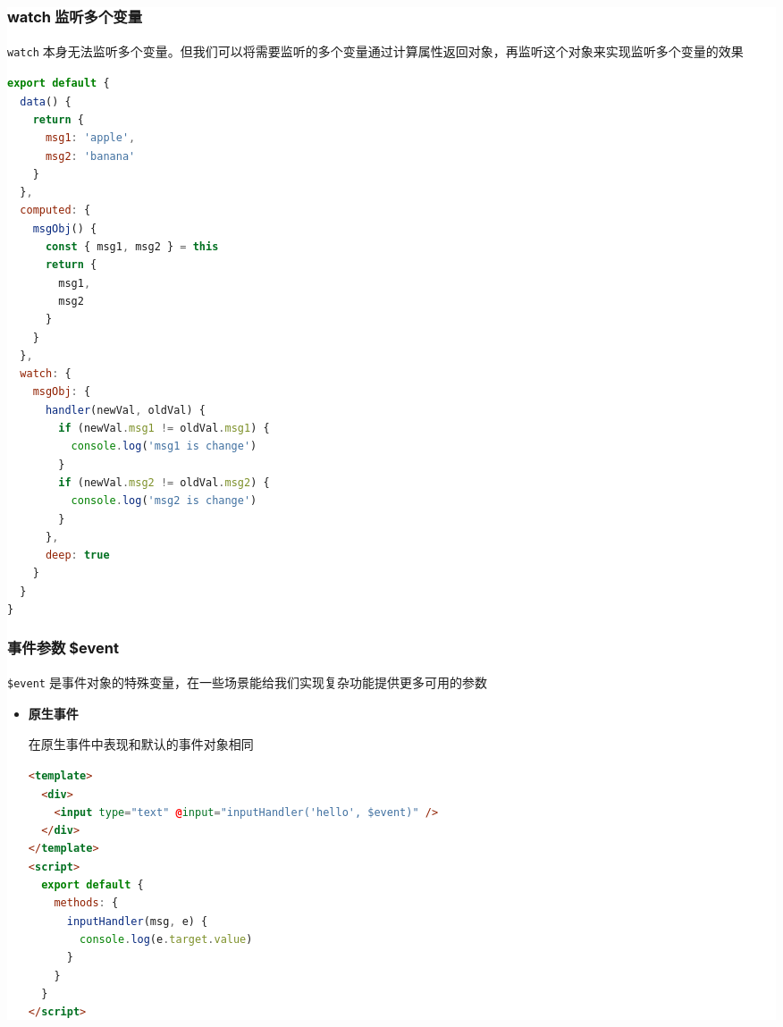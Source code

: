 ### watch 监听多个变量

`watch` 本身无法监听多个变量。但我们可以将需要监听的多个变量通过计算属性返回对象，再监听这个对象来实现监听多个变量的效果

```js
export default {
  data() {
    return {
      msg1: 'apple',
      msg2: 'banana'
    }
  },
  computed: {
    msgObj() {
      const { msg1, msg2 } = this
      return {
        msg1,
        msg2
      }
    }
  },
  watch: {
    msgObj: {
      handler(newVal, oldVal) {
        if (newVal.msg1 != oldVal.msg1) {
          console.log('msg1 is change')
        }
        if (newVal.msg2 != oldVal.msg2) {
          console.log('msg2 is change')
        }
      },
      deep: true
    }
  }
}
```

### 事件参数 **\$event**

`$event` 是事件对象的特殊变量，在一些场景能给我们实现复杂功能提供更多可用的参数

- **原生事件**

  在原生事件中表现和默认的事件对象相同

  ```html
  <template>
    <div>
      <input type="text" @input="inputHandler('hello', $event)" />
    </div>
  </template>
  <script>
    export default {
      methods: {
        inputHandler(msg, e) {
          console.log(e.target.value)
        }
      }
    }
  </script>
  ```
